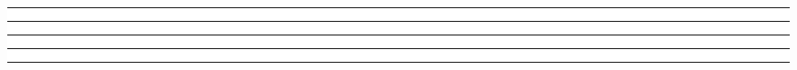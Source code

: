 <iframe id="reddit-embed" src="https://www.redditmedia.com/r/MachineLearning/comments/s127z6/p_tensorflow_similarity_now_selfsupervised?ref_source=embed&amp;ref=share&amp;embed=true" sandbox="allow-scripts allow-same-origin allow-popups" style="border: none;" height="300" width="100%" scrolling="yes"></iframe>
<hr style="width:100%;text-align:left;margin-left:0">
<iframe id="reddit-embed" src="https://www.redditmedia.com/r/dataengineering/comments/s1668j/modern_dwh_vs_kimball?ref_source=embed&amp;ref=share&amp;embed=true" sandbox="allow-scripts allow-same-origin allow-popups" style="border: none;" height="300" width="100%" scrolling="yes"></iframe>
<hr style="width:100%;text-align:left;margin-left:0">
<iframe id="reddit-embed" src="https://www.redditmedia.com/r/datascience/comments/s1mg59/i_made_any_sklearn_model_probably_interactive?ref_source=embed&amp;ref=share&amp;embed=true" sandbox="allow-scripts allow-same-origin allow-popups" style="border: none;" height="300" width="100%" scrolling="yes"></iframe>
<hr style="width:100%;text-align:left;margin-left:0">
<iframe id="reddit-embed" src="https://www.redditmedia.com/r/MachineLearning/comments/s1cxel/r_hot_under_the_collar_a_latent_measure_of?ref_source=embed&amp;ref=share&amp;embed=true" sandbox="allow-scripts allow-same-origin allow-popups" style="border: none;" height="300" width="100%" scrolling="yes"></iframe>
<hr style="width:100%;text-align:left;margin-left:0">
<iframe id="reddit-embed" src="https://www.redditmedia.com/r/MachineLearning/comments/s1erkb/d_how_is_confidence_bound_derived_for_linucb?ref_source=embed&amp;ref=share&amp;embed=true" sandbox="allow-scripts allow-same-origin allow-popups" style="border: none;" height="300" width="100%" scrolling="yes"></iframe>
<hr style="width:100%;text-align:left;margin-left:0">

<style>
.card {
box-shadow: 0 4px 8px 0 rgba(0,0,0,0.2);
transition: 0.3s;
width: 100%;
background-color: #F3F4F4;
}
p{
    margin-left:  3em;
    padding-top: 1em;
}
.part2{
    display: grid;
    grid-template-columns: 1fr 3fr;
}
h4{
    margin: 1em;
}

.card:hover {
box-shadow: 0 8px 16px 0 rgba(0,0,0,0.2);
}
b {
padding: 2px 16px;
}
</style>
  